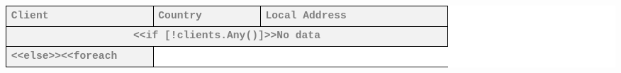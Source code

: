 <table cellspacing="0" cellpadding="0" style="border-collapse: collapse; margin-left: 0pt;"><tbody><tr><td style="background-color: rgb(242, 242, 242); border-bottom-color: rgb(0, 0, 0); border-bottom-style: solid; border-bottom-width: 0.75pt; border-left-color: rgb(0, 0, 0); border-left-style: solid; border-left-width: 0.75pt; border-right-color: rgb(0, 0, 0); border-right-style: solid; border-right-width: 0.75pt; border-top-color: rgb(0, 0, 0); border-top-style: solid; border-top-width: 0.75pt; padding-left: 5.03pt; padding-right: 5.03pt; vertical-align: top; width: 144.9pt;"><p style="margin-top: 0pt; margin-right: 0pt; margin-bottom: 0pt; margin-left: 0pt;"><span style="color: rgb(127, 127, 127); font-family: &quot;Courier New&quot;; font-size: 11pt; font-weight: bold;">Client</span></p></td><td style="background-color: rgb(242, 242, 242); border-bottom-color: rgb(0, 0, 0); border-bottom-style: solid; border-bottom-width: 0.75pt; border-left-color: rgb(0, 0, 0); border-left-style: solid; border-left-width: 0.75pt; border-right-color: rgb(0, 0, 0); border-right-style: solid; border-right-width: 0.75pt; border-top-color: rgb(0, 0, 0); border-top-style: solid; border-top-width: 0.75pt; padding-left: 5.03pt; padding-right: 5.03pt; vertical-align: top; width: 102.6pt;"><p style="margin-top: 0pt; margin-right: 0pt; margin-bottom: 0pt; margin-left: 0pt;"><span style="color: rgb(127, 127, 127); font-family: &quot;Courier New&quot;; font-size: 11pt; font-weight: bold;">Country</span></p></td><td style="background-color: rgb(242, 242, 242); border-bottom-color: rgb(0, 0, 0); border-bottom-style: solid; border-bottom-width: 0.75pt; border-left-color: rgb(0, 0, 0); border-left-style: solid; border-left-width: 0.75pt; border-right-color: rgb(0, 0, 0); border-right-style: solid; border-right-width: 0.75pt; border-top-color: rgb(0, 0, 0); border-top-style: solid; border-top-width: 0.75pt; padding-left: 5.03pt; padding-right: 5.03pt; vertical-align: top; width: 187.35pt;"><p style="margin-top: 0pt; margin-right: 0pt; margin-bottom: 0pt; margin-left: 0pt;"><span style="color: rgb(127, 127, 127); font-family: &quot;Courier New&quot;; font-size: 11pt; font-weight: bold;">Local Address</span></p></td></tr><tr><td colspan="3" style="background-color: rgb(242, 242, 242); border-bottom-color: rgb(0, 0, 0); border-bottom-style: solid; border-bottom-width: 0.75pt; border-left-color: rgb(0, 0, 0); border-left-style: solid; border-left-width: 0.75pt; border-right-color: rgb(0, 0, 0); border-right-style: solid; border-right-width: 0.75pt; border-top-color: rgb(0, 0, 0); border-top-style: solid; border-top-width: 0.75pt; padding-left: 5.03pt; padding-right: 5.03pt; vertical-align: top; width: 456.45pt;"><p style="margin-top: 0pt; margin-right: 0pt; margin-bottom: 0pt; margin-left: 0pt; text-align: center;"><span style="color: rgb(127, 127, 127); font-family: &quot;Courier New&quot;; font-size: 11pt; font-weight: bold;">&lt;&lt;if [!clients.</span><span style="color: rgb(127, 127, 127); font-family: &quot;Courier New&quot;; font-size: 11pt; font-weight: bold;">Any</span><span style="color: rgb(127, 127, 127); font-family: &quot;Courier New&quot;; font-size: 11pt; font-weight: bold;">()]&gt;&gt;No data</span></p></td></tr><tr><td style="background-color: rgb(242, 242, 242); border-bottom-color: rgb(0, 0, 0); border-bottom-style: solid; border-bottom-width: 0.75pt; border-left-color: rgb(0, 0, 0); border-left-style: solid; border-left-width: 0.75pt; border-right-color: rgb(0, 0, 0); border-right-style: solid; border-right-width: 0.75pt; border-top-color: rgb(0, 0, 0); border-top-style: solid; border-top-width: 0.75pt; padding-left: 5.03pt; padding-right: 5.03pt; vertical-align: top; width: 144.9pt;"><p style="margin-top: 0pt; margin-right: 0pt; margin-bottom: 0pt; margin-left: 0pt;"><span style="color: rgb(127, 127, 127); font-family: &quot;Courier New&quot;; font-size: 11pt; font-weight: bold;">&lt;&lt;else&gt;&gt;&lt;&lt;foreach